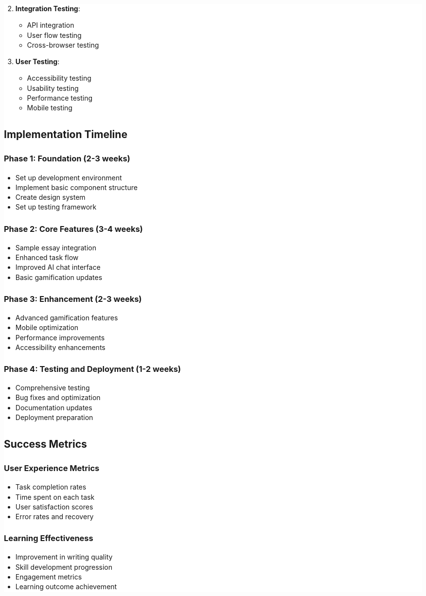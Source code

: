 2. **Integration Testing**:
   - API integration
   - User flow testing
   - Cross-browser testing

3. **User Testing**:
   - Accessibility testing
   - Usability testing
   - Performance testing
   - Mobile testing

## Implementation Timeline

### Phase 1: Foundation (2-3 weeks)
- Set up development environment
- Implement basic component structure
- Create design system
- Set up testing framework

### Phase 2: Core Features (3-4 weeks)
- Sample essay integration
- Enhanced task flow
- Improved AI chat interface
- Basic gamification updates

### Phase 3: Enhancement (2-3 weeks)
- Advanced gamification features
- Mobile optimization
- Performance improvements
- Accessibility enhancements

### Phase 4: Testing and Deployment (1-2 weeks)
- Comprehensive testing
- Bug fixes and optimization
- Documentation updates
- Deployment preparation

## Success Metrics

### User Experience Metrics
- Task completion rates
- Time spent on each task
- User satisfaction scores
- Error rates and recovery

### Learning Effectiveness
- Improvement in writing quality
- Skill development progression
- Engagement metrics
- Learning outcome achievement
